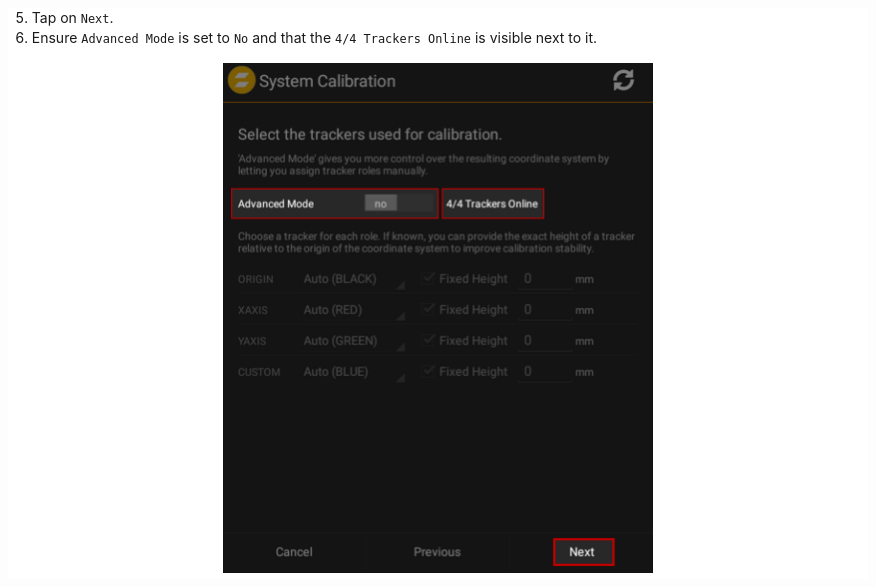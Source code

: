 5. Tap on `Next`.
6. Ensure `Advanced Mode` is set to `No` and that the `4/4 Trackers Online` is visible next to it.
<p align="center">
    <img src="resources/System_Calibration_3.png" width=50% height=50%>
</p>
